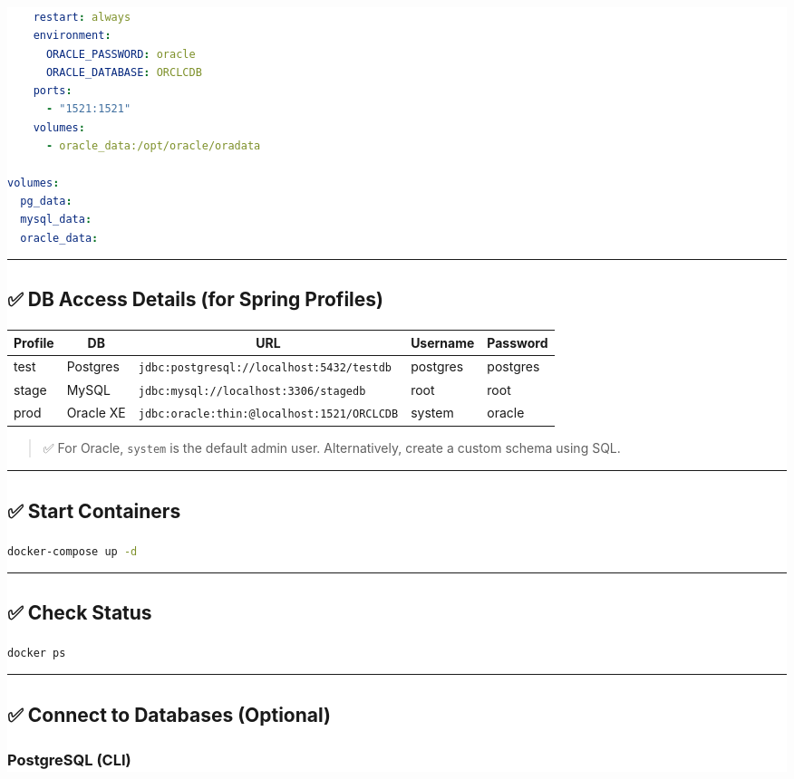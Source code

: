 ```yaml
    restart: always
    environment:
      ORACLE_PASSWORD: oracle
      ORACLE_DATABASE: ORCLCDB
    ports:
      - "1521:1521"
    volumes:
      - oracle_data:/opt/oracle/oradata

volumes:
  pg_data:
  mysql_data:
  oracle_data:
```

---

## ✅ DB Access Details (for Spring Profiles)

| Profile | DB        | URL                                        | Username | Password |
| ------- | --------- | ------------------------------------------ | -------- | -------- |
| test    | Postgres  | `jdbc:postgresql://localhost:5432/testdb`  | postgres | postgres |
| stage   | MySQL     | `jdbc:mysql://localhost:3306/stagedb`      | root     | root     |
| prod    | Oracle XE | `jdbc:oracle:thin:@localhost:1521/ORCLCDB` | system   | oracle   |

> ✅ For Oracle, `system` is the default admin user. Alternatively, create a custom schema using SQL.

---

## ✅ Start Containers

```bash
docker-compose up -d
```

---

## ✅ Check Status

```bash
docker ps
```

---

## ✅ Connect to Databases (Optional)

### PostgreSQL (CLI)
